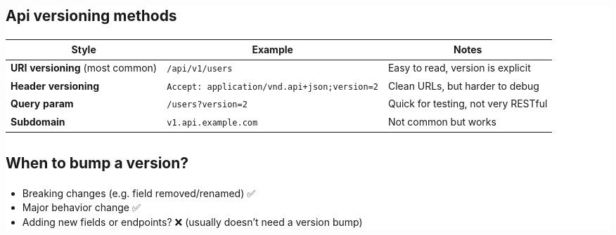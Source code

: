 ## Api versioning methods
| Style                            | Example                                      | Notes                               |
| -------------------------------- | -------------------------------------------- | ----------------------------------- |
| **URI versioning** (most common) | `/api/v1/users`                              | Easy to read, version is explicit   |
| **Header versioning**            | `Accept: application/vnd.api+json;version=2` | Clean URLs, but harder to debug     |
| **Query param**                  | `/users?version=2`                           | Quick for testing, not very RESTful |
| **Subdomain**                    | `v1.api.example.com`                         | Not common but works                |


##  When to bump a version?
- Breaking changes (e.g. field removed/renamed) ✅
- Major behavior change ✅
- Adding new fields or endpoints? ❌ (usually doesn’t need a version bump)